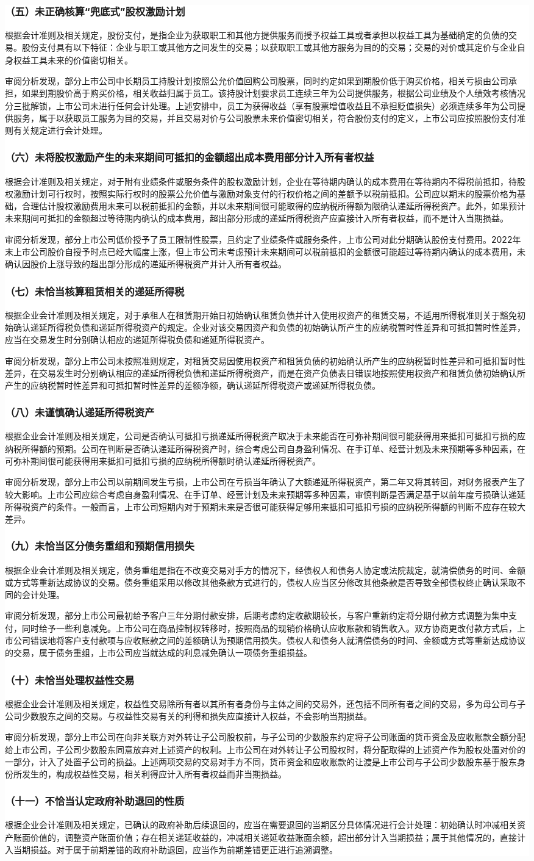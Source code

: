 ### （五）未正确核算“兜底式”股权激励计划

根据会计准则及相关规定，股份支付，是指企业为获取职工和其他方提供服务而授予权益工具或者承担以权益工具为基础确定的负债的交易。股份支付具有以下特征：企业与职工或其他方之间发生的交易；以获取职工或其他方服务为目的的交易；交易的对价或其定价与企业自身权益工具未来的价值密切相关。

审阅分析发现，部分上市公司中长期员工持股计划按照公允价值回购公司股票，同时约定如果到期股价低于购买价格，相关亏损由公司承担，如果到期股价高于购买价格，相关收益归属于员工。该持股计划要求员工连续三年为公司提供服务，根据公司业绩及个人绩效考核情况分三批解锁，上市公司未进行任何会计处理。上述安排中，员工为获得收益（享有股票增值收益且不承担贬值损失）必须连续多年为公司提供服务，属于以获取员工服务为目的交易，并且交易对价与公司股票未来价值密切相关，符合股份支付的定义，上市公司应按照股份支付准则有关规定进行会计处理。

### （六）未将股权激励产生的未来期间可抵扣的金额超出成本费用部分计入所有者权益

根据会计准则及相关规定，对于附有业绩条件或服务条件的股权激励计划，企业在等待期内确认的成本费用在等待期内不得税前抵扣，待股权激励计划可行权时，按照实际行权时的股票公允价值与激励对象支付的行权价格之间的差额予以税前抵扣。公司应以期末的股票价格为基础，合理估计股权激励费用未来可以税前抵扣的金额，并以未来期间很可能取得的应纳税所得额为限确认递延所得税资产。此外，如果预计未来期间可抵扣的金额超过等待期内确认的成本费用，超出部分形成的递延所得税资产应直接计入所有者权益，而不是计入当期损益。

审阅分析发现，部分上市公司低价授予了员工限制性股票，且约定了业绩条件或服务条件，上市公司对此分期确认股份支付费用。2022年末上市公司股价自授予时点已经大幅度上涨，但上市公司未考虑预计未来期间可以税前抵扣的金额很可能超过等待期内确认的成本费用，未确认因股价上涨导致的超出部分形成的递延所得税资产并计入所有者权益。

### （七）未恰当核算租赁相关的递延所得税

根据企业会计准则及相关规定，对于承租人在租赁期开始日初始确认租赁负债并计入使用权资产的租赁交易，不适用所得税准则关于豁免初始确认递延所得税负债和递延所得税资产的规定。企业对该交易因资产和负债的初始确认所产生的应纳税暂时性差异和可抵扣暂时性差异，应当在交易发生时分别确认相应的递延所得税负债和递延所得税资产。

审阅分析发现，部分上市公司未按照准则规定，对租赁交易因使用权资产和租赁负债的初始确认所产生的应纳税暂时性差异和可抵扣暂时性差异，在交易发生时分别确认相应的递延所得税负债和递延所得税资产，而是在资产负债表日错误地按照使用权资产和租赁负债初始确认所产生的应纳税暂时性差异和可抵扣暂时性差异的差额净额，确认递延所得税资产或递延所得税负债。

### （八）未谨慎确认递延所得税资产

根据企业会计准则及相关规定，公司是否确认可抵扣亏损递延所得税资产取决于未来能否在可弥补期间很可能获得用来抵扣可抵扣亏损的应纳税所得额的预期。公司在判断是否确认递延所得税资产时，综合考虑公司自身盈利情况、在手订单、经营计划及未来预期等多种因素，在可弥补期间很可能获得用来抵扣可抵扣亏损的应纳税所得额时确认递延所得税资产。

审阅分析发现，部分上市公司以前期间发生亏损，上市公司在亏损当年确认了大额递延所得税资产，第二年又将其转回，对财务报表产生了较大影响。上市公司应综合考虑自身盈利情况、在手订单、经营计划及未来预期等多种因素，审慎判断是否满足基于以前年度亏损确认递延所得税资产的条件。一般而言，上市公司短期内对于预期未来是否很可能获得足够用来抵扣可抵扣亏损的应纳税所得额的判断不应存在较大差异。

### （九）未恰当区分债务重组和预期信用损失

根据企业会计准则及相关规定，债务重组是指在不改变交易对手方的情况下，经债权人和债务人协定或法院裁定，就清偿债务的时间、金额或方式等重新达成协议的交易。债务重组采用以修改其他条款方式进行的，债权人应当区分修改其他条款是否导致全部债权终止确认采取不同的会计处理。

审阅分析发现，部分上市公司最初给予客户三年分期付款安排，后期考虑约定收款期较长，与客户重新约定将分期付款方式调整为集中支付，同时给予一些利息减免。上市公司在商品控制权转移时，按照商品的现销价格确认应收账款和销售收入。双方协商更改付款方式后，上市公司错误地将客户支付款项与应收账款之间的差额确认为预期信用损失。债权人和债务人就清偿债务的时间、金额或方式等重新达成协议的交易，属于债务重组，上市公司应当就达成的利息减免确认一项债务重组损益。

### （十）未恰当处理权益性交易

根据企业会计准则及相关规定，权益性交易除所有者以其所有者身份与主体之间的交易外，还包括不同所有者之间的交易，多为母公司与子公司少数股东之间的交易。与权益性交易有关的利得和损失应直接计入权益，不会影响当期损益。

审阅分析发现，部分上市公司在向非关联方对外转让子公司股权前，与子公司的少数股东约定将子公司账面的货币资金及应收账款全额分配给上市公司，子公司少数股东同意放弃对上述资产的权利。上市公司在对外转让子公司股权时，将分配取得的上述资产作为股权处置对价的一部分，计入了处置子公司的损益。上述两项交易的交易对手方不同，货币资金和应收账款的让渡是上市公司与子公司少数股东基于股东身份所发生的，构成权益性交易，相关利得应计入所有者权益而非当期损益。

### （十一）不恰当认定政府补助退回的性质

根据企业会计准则及相关规定，已确认的政府补助后续退回的，应当在需要退回的当期区分具体情况进行会计处理：初始确认时冲减相关资产账面价值的，调整资产账面价值；存在相关递延收益的，冲减相关递延收益账面余额，超出部分计入当期损益；属于其他情况的，直接计入当期损益。对于属于前期差错的政府补助退回，应当作为前期差错更正进行追溯调整。
